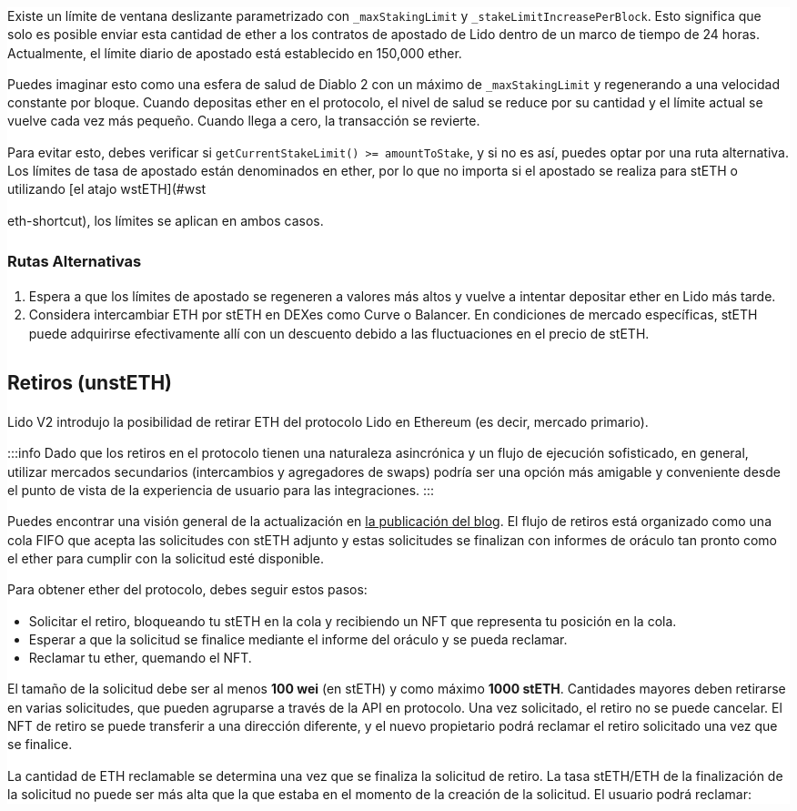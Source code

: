 Existe un límite de ventana deslizante parametrizado con `_maxStakingLimit` y `_stakeLimitIncreasePerBlock`. Esto significa que solo es posible enviar esta cantidad de ether a los contratos de apostado de Lido dentro de un marco de tiempo de 24 horas. Actualmente, el límite diario de apostado está establecido en 150,000 ether.

Puedes imaginar esto como una esfera de salud de Diablo 2 con un máximo de `_maxStakingLimit` y regenerando a una velocidad constante por bloque. Cuando depositas ether en el protocolo, el nivel de salud se reduce por su cantidad y el límite actual se vuelve cada vez más pequeño. Cuando llega a cero, la transacción se revierte.

Para evitar esto, debes verificar si `getCurrentStakeLimit() >= amountToStake`, y si no es así, puedes optar por una ruta alternativa. Los límites de tasa de apostado están denominados en ether, por lo que no importa si el apostado se realiza para stETH o utilizando [el atajo wstETH](#wst

eth-shortcut), los límites se aplican en ambos casos.

### Rutas Alternativas

1. Espera a que los límites de apostado se regeneren a valores más altos y vuelve a intentar depositar ether en Lido más tarde.
2. Considera intercambiar ETH por stETH en DEXes como Curve o Balancer. En condiciones de mercado específicas, stETH puede adquirirse efectivamente allí con un descuento debido a las fluctuaciones en el precio de stETH.

## Retiros (unstETH)

Lido V2 introdujo la posibilidad de retirar ETH del protocolo Lido en Ethereum (es decir, mercado primario).

:::info
Dado que los retiros en el protocolo tienen una naturaleza asincrónica y un flujo de ejecución sofisticado, en general, utilizar mercados secundarios (intercambios y agregadores de swaps) podría ser una opción más amigable y conveniente desde el punto de vista de la experiencia de usuario para las integraciones.
:::

Puedes encontrar una visión general de la actualización en [la publicación del blog](https://blog.lido.fi/introducing-lido-v2/). El flujo de retiros está organizado como una cola FIFO que acepta las solicitudes con stETH adjunto y estas solicitudes se finalizan con informes de oráculo tan pronto como el ether para cumplir con la solicitud esté disponible.

Para obtener ether del protocolo, debes seguir estos pasos:

- Solicitar el retiro, bloqueando tu stETH en la cola y recibiendo un NFT que representa tu posición en la cola.
- Esperar a que la solicitud se finalice mediante el informe del oráculo y se pueda reclamar.
- Reclamar tu ether, quemando el NFT.

El tamaño de la solicitud debe ser al menos **100 wei** (en stETH) y como máximo **1000 stETH**. Cantidades mayores deben retirarse en varias solicitudes, que pueden agruparse a través de la API en protocolo. Una vez solicitado, el retiro no se puede cancelar. El NFT de retiro se puede transferir a una dirección diferente, y el nuevo propietario podrá reclamar el retiro solicitado una vez que se finalice.

La cantidad de ETH reclamable se determina una vez que se finaliza la solicitud de retiro. La tasa stETH/ETH de la finalización de la solicitud no puede ser más alta que la que estaba en el momento de la creación de la solicitud. El usuario podrá reclamar:
